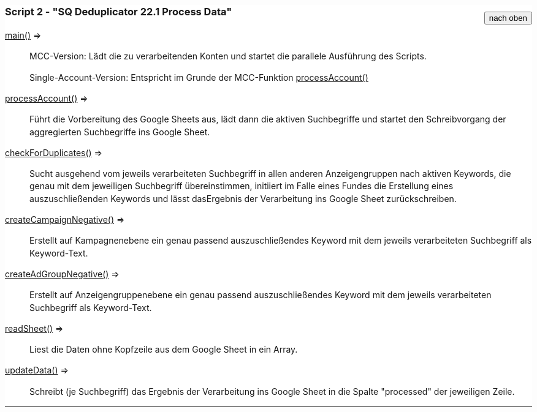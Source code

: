 
### Script 2 - "SQ Deduplicator 22.1 Process Data"
<a href="#top"><button style="float:right;margin-top:-2.2em;">nach oben</button></a>

<dl>
<dt><a href="#main2">main()</a> ⇒</dt>
<dd><p>MCC-Version: Lädt die zu verarbeitenden Konten und startet die parallele Ausführung des Scripts.</p>
<p>Single-Account-Version: Entspricht im Grunde der MCC-Funktion <a href="#processAccount2">processAccount()</a></p>
</dd>
</dl>
<dl>
<dt><a href="#processAccount2">processAccount()</a> ⇒</dt>
<dd><p>Führt die Vorbereitung des Google Sheets aus, lädt dann die aktiven Suchbegriffe und startet den Schreibvorgang der aggregierten Suchbegriffe ins Google Sheet.</p>
</dd>
</dl>
<dl>
<dt><a href="#checkForDuplicates">checkForDuplicates()</a> ⇒</dt>
<dd><p>Sucht ausgehend vom jeweils verarbeiteten Suchbegriff in allen anderen Anzeigengruppen nach aktiven Keywords, die genau mit dem jeweiligen Suchbegriff übereinstimmen, initiiert im Falle eines Fundes die Erstellung eines auszuschließenden Keywords und lässt dasErgebnis der Verarbeitung ins Google Sheet zurückschreiben.</p>
</dd>
</dl>
<dl>
<dt><a href="#createCampaignNegative">createCampaignNegative()</a> ⇒</dt>
<dd><p>Erstellt auf Kampagnenebene ein genau passend auszuschließendes Keyword mit dem jeweils verarbeiteten Suchbegriff als Keyword-Text.</p>
</dd>
</dl>
<dl>
<dt><a href="#createAdGroupNegative">createAdGroupNegative()</a> ⇒</dt>
<dd><p>Erstellt auf Anzeigengruppenebene ein genau passend auszuschließendes Keyword mit dem jeweils verarbeiteten Suchbegriff als Keyword-Text.</p>
</dd>
</dl>
<dl>
<dt><a href="#readSheet">readSheet()</a> ⇒</dt>
<dd><p>Liest die Daten ohne Kopfzeile aus dem Google Sheet in ein Array.</p>
</dd>
</dl>
<dl>
<dt><a href="#updateData">updateData()</a> ⇒</dt>
<dd><p>Schreibt (je Suchbegriff) das Ergebnis der Verarbeitung ins Google Sheet in die Spalte "processed" der jeweiligen Zeile.</p>
</dd>
</dl>

<hr>
